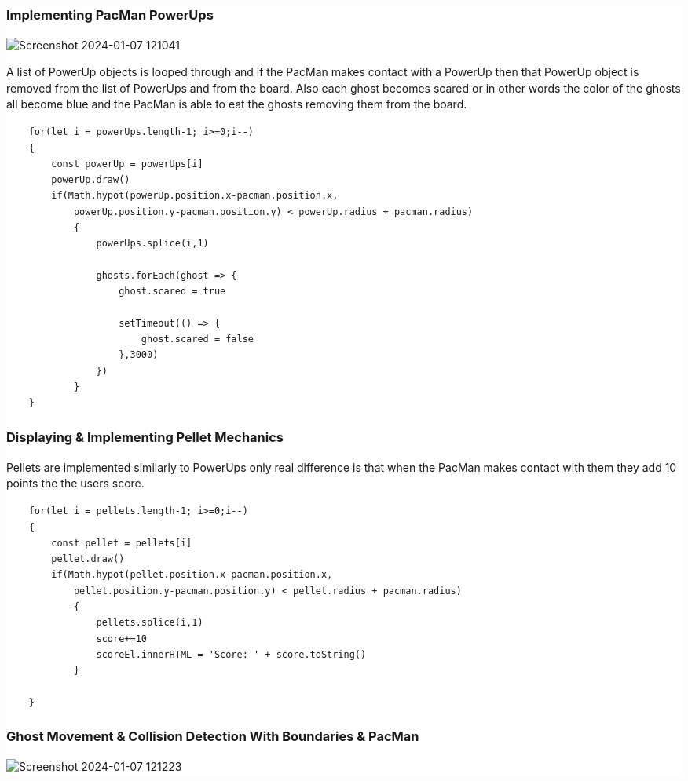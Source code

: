 ### Implementing PacMan PowerUps
<img width="917" alt="Screenshot 2024-01-07 121041" src="https://github.com/justjoe6/Pacman/assets/68125991/1834fe37-8ced-4773-8d99-5980b5b78c1d">


A list of PowerUp objects is looped through and if the PacMan makes contact with a PowerUp then that PowerUp object is removed from the list of PowerUps and from the board. Also each ghost becomes scared or in other words the color of the ghosts all become blue and the PacMan is able to eat the ghosts removing them from the board.

```
    for(let i = powerUps.length-1; i>=0;i--)
    {
        const powerUp = powerUps[i]
        powerUp.draw()
        if(Math.hypot(powerUp.position.x-pacman.position.x,
            powerUp.position.y-pacman.position.y) < powerUp.radius + pacman.radius)
            {
                powerUps.splice(i,1)

                ghosts.forEach(ghost => {
                    ghost.scared = true

                    setTimeout(() => {
                        ghost.scared = false
                    },3000)
                })
            }
    }
```

### Displaying & Implementing Pellet Mechanics

Pellets are implemented similarly to PowerUps only real difference is that when the PacMan makes contact with them they add 10 points the the users score.

```
    for(let i = pellets.length-1; i>=0;i--)
    {
        const pellet = pellets[i]
        pellet.draw()
        if(Math.hypot(pellet.position.x-pacman.position.x,
            pellet.position.y-pacman.position.y) < pellet.radius + pacman.radius)
            {
                pellets.splice(i,1)
                score+=10
                scoreEl.innerHTML = 'Score: ' + score.toString()
            }

    }
```

### Ghost Movement & Collision Detection With Boundaries & PacMan
<img width="919" alt="Screenshot 2024-01-07 121223" src="https://github.com/justjoe6/Pacman/assets/68125991/e0bc3332-4360-4cab-baf7-013902effb11">
